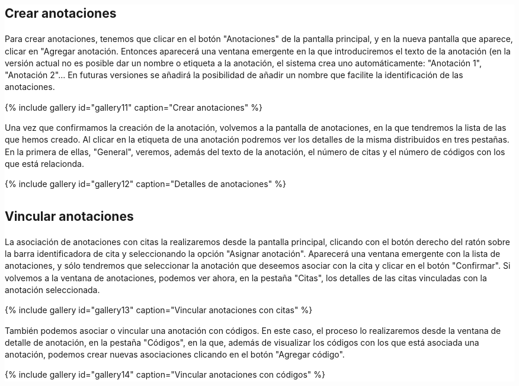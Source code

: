 ## Crear anotaciones

Para crear anotaciones, tenemos que clicar en el botón "Anotaciones" de la pantalla principal, y en la nueva pantalla que aparece, clicar en "Agregar anotación. Entonces aparecerá una ventana emergente en la que introduciremos el texto de la anotación (en la versión actual no es posible dar un nombre o etiqueta a la anotación, el sistema crea uno automáticamente: "Anotación 1", "Anotación 2"... En futuras versiones se añadirá la posibilidad de añadir un nombre que facilite la identificación de las anotaciones.

{% include gallery id="gallery11" caption="Crear anotaciones" %}

Una vez que confirmamos la creación de la anotación, volvemos a la pantalla de anotaciones, en la que tendremos la lista de las que hemos creado. Al clicar en la etiqueta de una anotación podremos ver los detalles de la misma distribuidos en tres pestañas. En la primera de ellas, "General", veremos, además del texto de la anotación, el número de citas y el número de códigos con los que está relacionda.

{% include gallery id="gallery12" caption="Detalles de anotaciones" %}


## Vincular anotaciones

La asociación de anotaciones con citas la realizaremos desde la pantalla principal, clicando con el botón derecho del ratón sobre la barra identificadora de cita y seleccionando la opción "Asignar anotación". Aparecerá una ventana emergente con la lista de anotaciones, y sólo tendremos que seleccionar la anotación que deseemos asociar con la cita y clicar en el botón "Confirmar". Si volvemos a la ventana de anotaciones, podemos ver ahora, en la pestaña "Citas", los detalles de las citas vinculadas con la anotación seleccionada.

{% include gallery id="gallery13" caption="Vincular anotaciones con citas" %}

También podemos asociar o vincular una anotación con códigos. En este caso, el proceso lo realizaremos desde la ventana de detalle de anotación, en la pestaña "Códigos", en la que, además de visualizar los códigos con los que está asociada una anotación, podemos crear nuevas asociaciones clicando en el botón "Agregar código".

{% include gallery id="gallery14" caption="Vincular anotaciones con códigos" %}
